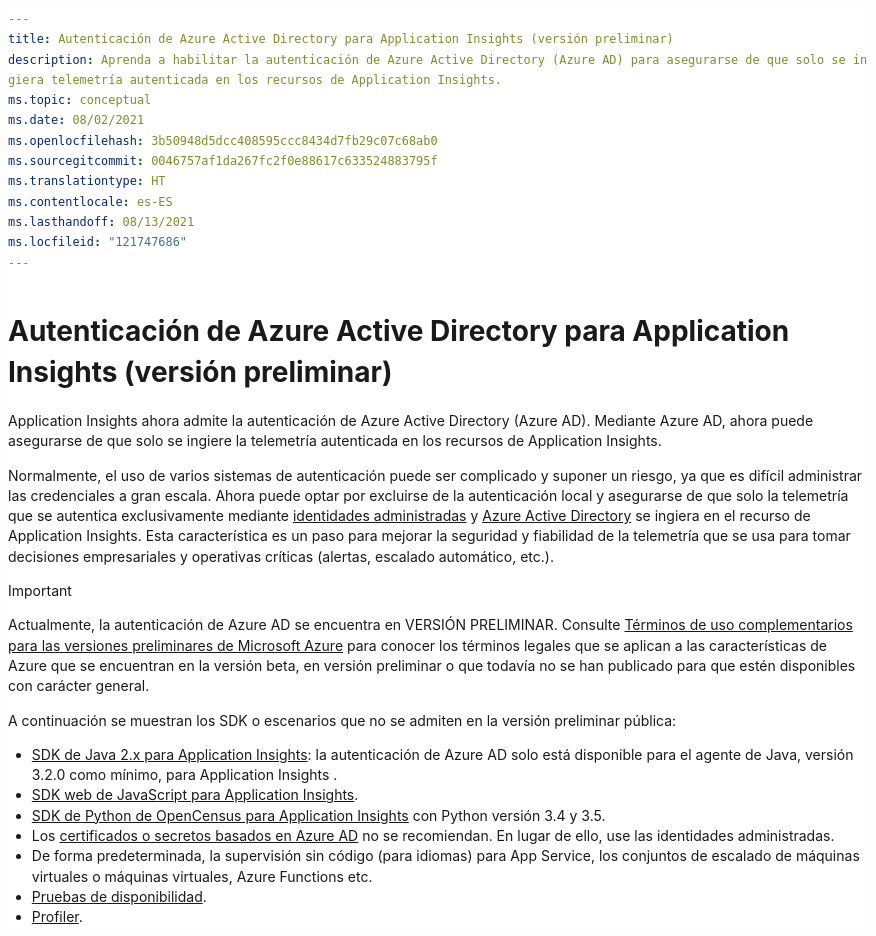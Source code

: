 ```yaml
---
title: Autenticación de Azure Active Directory para Application Insights (versión preliminar)
description: Aprenda a habilitar la autenticación de Azure Active Directory (Azure AD) para asegurarse de que solo se ingiera telemetría autenticada en los recursos de Application Insights.
ms.topic: conceptual
ms.date: 08/02/2021
ms.openlocfilehash: 3b50948d5dcc408595ccc8434d7fb29c07c68ab0
ms.sourcegitcommit: 0046757af1da267fc2f0e88617c633524883795f
ms.translationtype: HT
ms.contentlocale: es-ES
ms.lasthandoff: 08/13/2021
ms.locfileid: "121747686"
---
```

# <a name="azure-ad-authentication-for-application-insights-preview"></a>Autenticación de Azure Active Directory para Application Insights (versión preliminar)
Application Insights ahora admite la autenticación de Azure Active Directory (Azure AD). Mediante Azure AD, ahora puede asegurarse de que solo se ingiere la telemetría autenticada en los recursos de Application Insights. 

Normalmente, el uso de varios sistemas de autenticación puede ser complicado y suponer un riesgo, ya que es difícil administrar las credenciales a gran escala. Ahora puede optar por excluirse de la autenticación local y asegurarse de que solo la telemetría que se autentica exclusivamente mediante [identidades administradas](../../active-directory/managed-identities-azure-resources/overview.md) y [Azure Active Directory](../../active-directory/fundamentals/active-directory-whatis.md) se ingiera en el recurso de Application Insights. Esta característica es un paso para mejorar la seguridad y fiabilidad de la telemetría que se usa para tomar decisiones empresariales y operativas críticas (alertas, escalado automático, etc.).

> [!IMPORTANT]
> Actualmente, la autenticación de Azure AD se encuentra en VERSIÓN PRELIMINAR.
> Consulte [Términos de uso complementarios para las versiones preliminares de Microsoft Azure](https://azure.microsoft.com/support/legal/preview-supplemental-terms/) para conocer los términos legales que se aplican a las características de Azure que se encuentran en la versión beta, en versión preliminar o que todavía no se han publicado para que estén disponibles con carácter general.

A continuación se muestran los SDK o escenarios que no se admiten en la versión preliminar pública:
- [SDK de Java 2.x para Application Insights](java-2x-agent.md): la autenticación de Azure AD solo está disponible para el agente de Java, versión 3.2.0 como mínimo, para Application Insights . 
- [SDK web de JavaScript para Application Insights](javascript.md). 
- [SDK de Python de OpenCensus para Application Insights](opencensus-python.md) con Python versión 3.4 y 3.5.
- Los [certificados o secretos basados en Azure AD](../../active-directory/authentication/active-directory-certificate-based-authentication-get-started.md) no se recomiendan. En lugar de ello, use las identidades administradas. 
- De forma predeterminada, la supervisión sin código (para idiomas) para App Service, los conjuntos de escalado de máquinas virtuales o máquinas virtuales, Azure Functions etc.
- [Pruebas de disponibilidad](availability-overview.md).
- [Profiler](profiler-overview.md).
